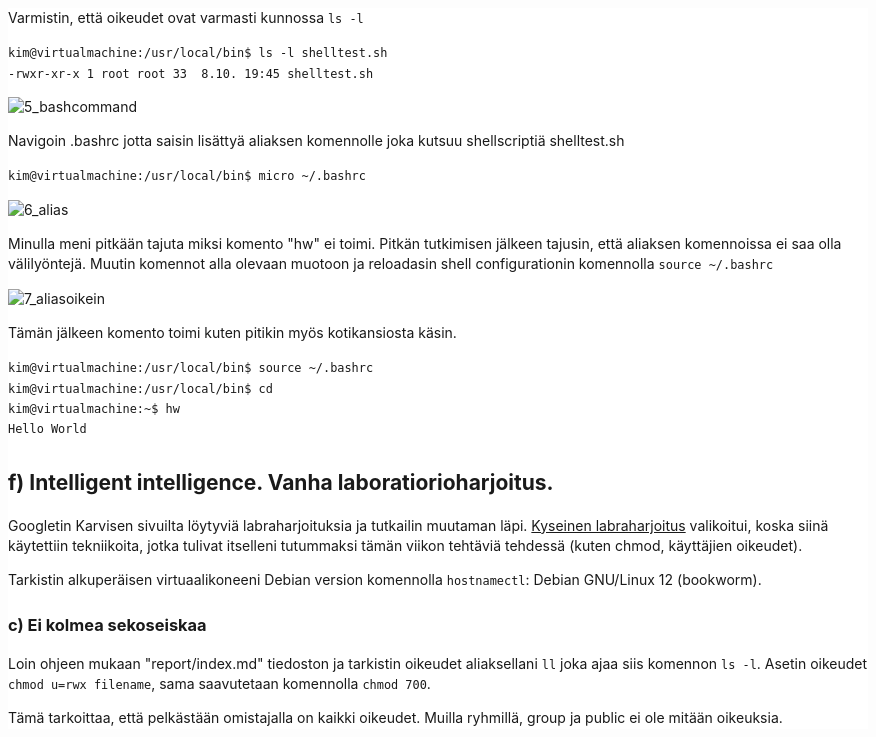 Varmistin, että oikeudet ovat varmasti kunnossa `ls -l`

```
kim@virtualmachine:/usr/local/bin$ ls -l shelltest.sh 
-rwxr-xr-x 1 root root 33  8.10. 19:45 shelltest.sh
```
![5_bashcommand](https://github.com/kimbokat/linuxpalvelimet/assets/90966436/03ff92cc-2614-486f-8a5f-265bfca60818)



Navigoin .bashrc jotta saisin lisättyä aliaksen komennolle joka kutsuu shellscriptiä shelltest.sh
```
kim@virtualmachine:/usr/local/bin$ micro ~/.bashrc

```

![6_alias](https://github.com/kimbokat/linuxpalvelimet/assets/90966436/0e783a87-2a86-4deb-b31a-d362d829afaf)


Minulla meni pitkään tajuta miksi komento "hw" ei toimi. Pitkän tutkimisen jälkeen tajusin, että aliaksen komennoissa ei saa olla välilyöntejä. Muutin komennot alla olevaan muotoon ja reloadasin shell configurationin komennolla `source ~/.bashrc`

![7_aliasoikein](https://github.com/kimbokat/linuxpalvelimet/assets/90966436/ba1c5217-3e3d-4077-bfb6-17c7e0856fc2)



Tämän jälkeen komento toimi kuten pitikin myös kotikansiosta käsin.

```
kim@virtualmachine:/usr/local/bin$ source ~/.bashrc
kim@virtualmachine:/usr/local/bin$ cd
kim@virtualmachine:~$ hw
Hello World
```



## f) Intelligent intelligence. Vanha laboratiorioharjoitus.

Googletin Karvisen sivuilta löytyviä labraharjoituksia ja tutkailin muutaman läpi. [Kyseinen labraharjoitus](https://terokarvinen.com/2023/linux-palvelimet-2023-arvioitava-laboratorioharjoitus/) valikoitui, koska siinä käytettiin tekniikoita, jotka tulivat itselleni tutummaksi tämän viikon tehtäviä tehdessä (kuten chmod, käyttäjien oikeudet). 

Tarkistin alkuperäisen virtuaalikoneeni Debian version komennolla `hostnamectl`: Debian GNU/Linux 12 (bookworm). 



### c) Ei kolmea sekoseiskaa

Loin ohjeen mukaan "report/index.md" tiedoston ja tarkistin oikeudet aliaksellani `ll` joka ajaa siis komennon `ls -l`. Asetin oikeudet `chmod u=rwx filename`, sama saavutetaan komennolla `chmod 700`.

Tämä tarkoittaa, että pelkästään omistajalla on kaikki oikeudet. Muilla ryhmillä, group ja public ei ole mitään oikeuksia.
